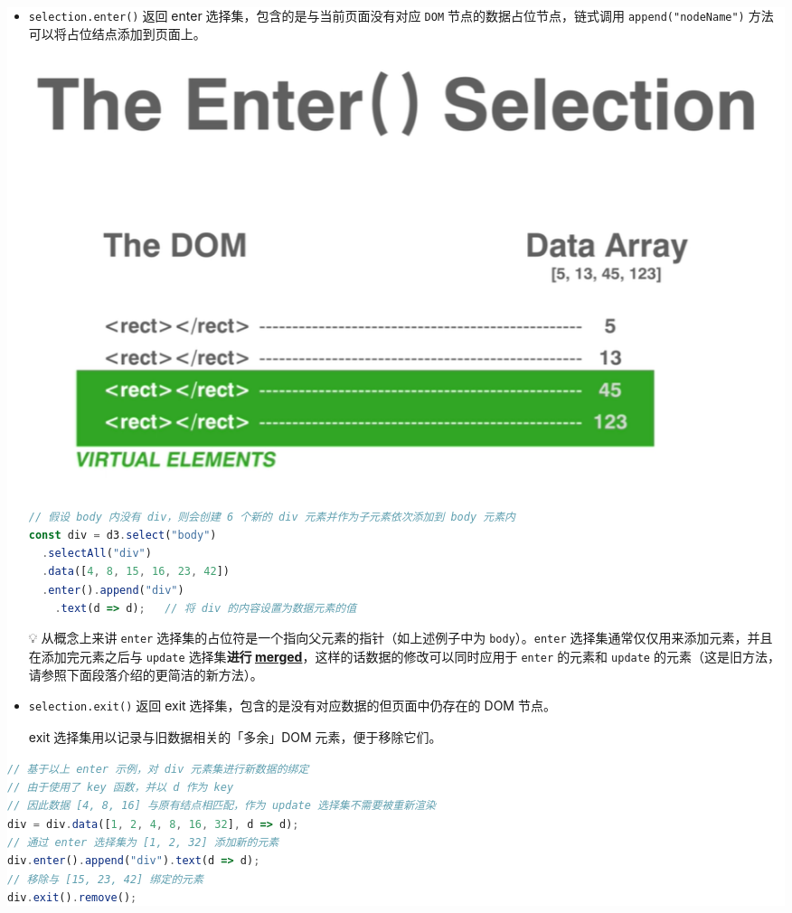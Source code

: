 
* `selection.enter()` 返回 enter 选择集，包含的是与当前页面没有对应 `DOM` 节点的数据占位节点，链式调用 `append("nodeName")` 方法可以将占位结点添加到页面上。

    ![enter](./images/20201004222309756_13067.png)

    ```js
    // 假设 body 内没有 div，则会创建 6 个新的 div 元素并作为子元素依次添加到 body 元素内
    const div = d3.select("body")
      .selectAll("div")
      .data([4, 8, 15, 16, 23, 42])
      .enter().append("div")
        .text(d => d);   // 将 div 的内容设置为数据元素的值
    ```

    :bulb: 从概念上来讲 `enter` 选择集的占位符是一个指向父元素的指针（如上述例子中为 `body`）。`enter` 选择集通常仅仅用来添加元素，并且在添加完元素之后与 `update` 选择集**进行 [merged](https://d3js.org.cn/document/d3-selection/#selection_merge)**，这样的话数据的修改可以同时应用于 `enter` 的元素和 `update` 的元素（这是旧方法，请参照下面段落介绍的更简洁的新方法）。

* `selection.exit()` 返回 exit 选择集，包含的是没有对应数据的但页面中仍存在的 DOM 节点。

    exit 选择集用以记录与旧数据相关的「多余」DOM 元素，便于移除它们。

```js
// 基于以上 enter 示例，对 div 元素集进行新数据的绑定
// 由于使用了 key 函数，并以 d 作为 key
// 因此数据 [4, 8, 16] 与原有结点相匹配，作为 update 选择集不需要被重新渲染
div = div.data([1, 2, 4, 8, 16, 32], d => d);
// 通过 enter 选择集为 [1, 2, 32] 添加新的元素
div.enter().append("div").text(d => d);
// 移除与 [15, 23, 42] 绑定的元素
div.exit().remove();
```
